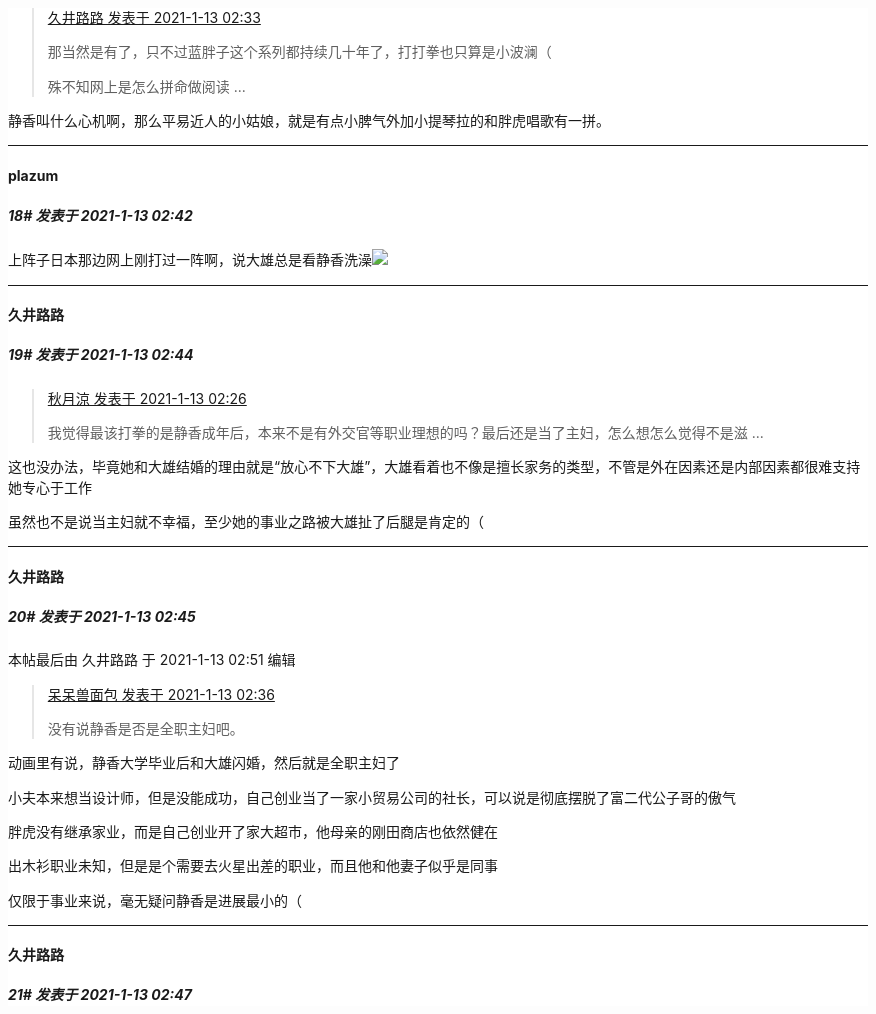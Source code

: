 
<blockquote><a href="httphttps://bbs.saraba1st.com/2b/forum.php?mod=redirect&amp;goto=findpost&amp;pid=50018009&amp;ptid=1982542" target="_blank">久井路路 发表于 2021-1-13 02:33</a>

那当然是有了，只不过蓝胖子这个系列都持续几十年了，打打拳也只算是小波澜（


殊不知网上是怎么拼命做阅读 ...</blockquote>
静香叫什么心机啊，那么平易近人的小姑娘，就是有点小脾气外加小提琴拉的和胖虎唱歌有一拼。


-----

####  plazum  
##### 18#       发表于 2021-1-13 02:42


上阵子日本那边网上刚打过一阵啊，说大雄总是看静香洗澡<img src="https://static.saraba1st.com/image/smiley/face2017/067.png" referrerpolicy="no-referrer">


-----

####  久井路路  
##### 19#       发表于 2021-1-13 02:44


<blockquote><a href="httphttps://bbs.saraba1st.com/2b/forum.php?mod=redirect&amp;goto=findpost&amp;pid=50017987&amp;ptid=1982542" target="_blank">秋月涼 发表于 2021-1-13 02:26</a>

我觉得最该打拳的是静香成年后，本来不是有外交官等职业理想的吗？最后还是当了主妇，怎么想怎么觉得不是滋 ...</blockquote>
这也没办法，毕竟她和大雄结婚的理由就是“放心不下大雄”，大雄看着也不像是擅长家务的类型，不管是外在因素还是内部因素都很难支持她专心于工作


虽然也不是说当主妇就不幸福，至少她的事业之路被大雄扯了后腿是肯定的（


-----

####  久井路路  
##### 20#       发表于 2021-1-13 02:45


 本帖最后由 久井路路 于 2021-1-13 02:51 编辑 
<blockquote><a href="httphttps://bbs.saraba1st.com/2b/forum.php?mod=redirect&amp;goto=findpost&amp;pid=50018017&amp;ptid=1982542" target="_blank">呆呆兽面包 发表于 2021-1-13 02:36</a>

没有说静香是否是全职主妇吧。</blockquote>
动画里有说，静香大学毕业后和大雄闪婚，然后就是全职主妇了

小夫本来想当设计师，但是没能成功，自己创业当了一家小贸易公司的社长，可以说是彻底摆脱了富二代公子哥的傲气

胖虎没有继承家业，而是自己创业开了家大超市，他母亲的刚田商店也依然健在

出木衫职业未知，但是是个需要去火星出差的职业，而且他和他妻子似乎是同事


仅限于事业来说，毫无疑问静香是进展最小的（


-----

####  久井路路  
##### 21#       发表于 2021-1-13 02:47
